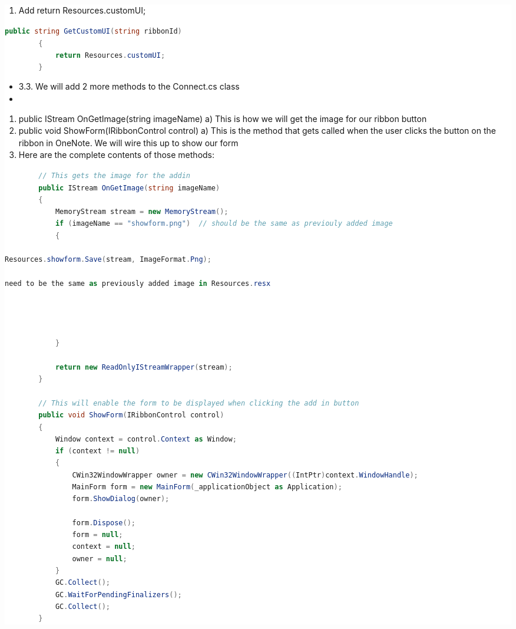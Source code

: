 1) Add return Resources.customUI;
```C#
public string GetCustomUI(string ribbonId)
        {
            return Resources.customUI;
        }
```  
 - 3.3. We will add 2 more methods to the Connect.cs class
 - 
1) public IStream OnGetImage(string imageName)
  a) This is how we will get the image for our ribbon button
2) public void ShowForm(IRibbonControl control)
  a) This is the method that gets called when the user clicks the button on the ribbon in OneNote.  We will wire this up to show our form
3) Here are the complete contents of those methods:
```C#
        // This gets the image for the addin
        public IStream OnGetImage(string imageName)
        {
            MemoryStream stream = new MemoryStream();
            if (imageName == "showform.png")  // should be the same as previouly added image
            {

Resources.showform.Save(stream, ImageFormat.Png);

need to be the same as previously added image in Resources.resx




            }

            return new ReadOnlyIStreamWrapper(stream);
        }

        // This will enable the form to be displayed when clicking the add in button
        public void ShowForm(IRibbonControl control)
        {
            Window context = control.Context as Window;
            if (context != null)
            {
                CWin32WindowWrapper owner = new CWin32WindowWrapper((IntPtr)context.WindowHandle);
                MainForm form = new MainForm(_applicationObject as Application);
                form.ShowDialog(owner);

                form.Dispose();
                form = null;
                context = null;
                owner = null;
            }
            GC.Collect();
            GC.WaitForPendingFinalizers();
            GC.Collect();
        }

```  
